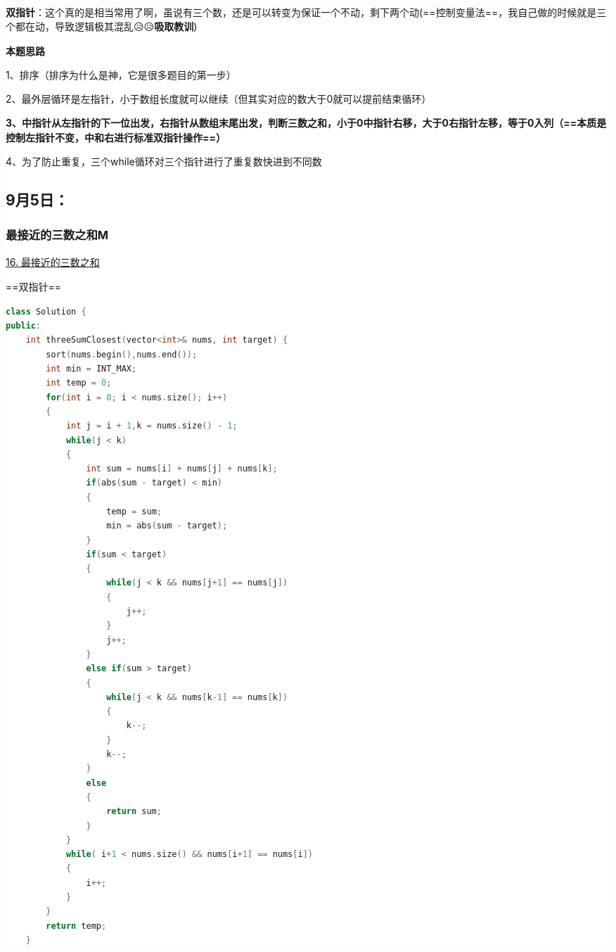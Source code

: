 **双指针**：这个真的是相当常用了啊，虽说有三个数，还是可以转变为保证一个不动，剩下两个动(==控制变量法==，我自己做的时候就是三个都在动，导致逻辑极其混乱😥😥**吸取教训**)

**本题思路**

1、排序（排序为什么是神，它是很多题目的第一步）

2、最外层循环是左指针，小于数组长度就可以继续（但其实对应的数大于0就可以提前结束循环）

**3、中指针从左指针的下一位出发，右指针从数组末尾出发，判断三数之和，小于0中指针右移，大于0右指针左移，等于0入列（==本质是控制左指针不变，中和右进行标准双指针操作==）**

4、为了防止重复，三个while循环对三个指针进行了重复数快进到不同数

## 9月5日：

### 最接近的三数之和M

[16. 最接近的三数之和](https://leetcode.cn/problems/3sum-closest/)

==双指针==

```c++
class Solution {
public:
    int threeSumClosest(vector<int>& nums, int target) {
        sort(nums.begin(),nums.end());
        int min = INT_MAX;
        int temp = 0;
        for(int i = 0; i < nums.size(); i++)
        {
            int j = i + 1,k = nums.size() - 1;
            while(j < k)
            {
                int sum = nums[i] + nums[j] + nums[k];
                if(abs(sum - target) < min)
                {
                    temp = sum;
                    min = abs(sum - target);
                }
                if(sum < target)
                {
                    while(j < k && nums[j+1] == nums[j])
                    {
                        j++;
                    }
                    j++;
                }
                else if(sum > target)
                {
                    while(j < k && nums[k-1] == nums[k])
                    {
                        k--;
                    }
                    k--;
                }
                else
                {
                    return sum;
                }
            }
            while( i+1 < nums.size() && nums[i+1] == nums[i])
            {
                i++;
            }
        }
        return temp;
    }
```